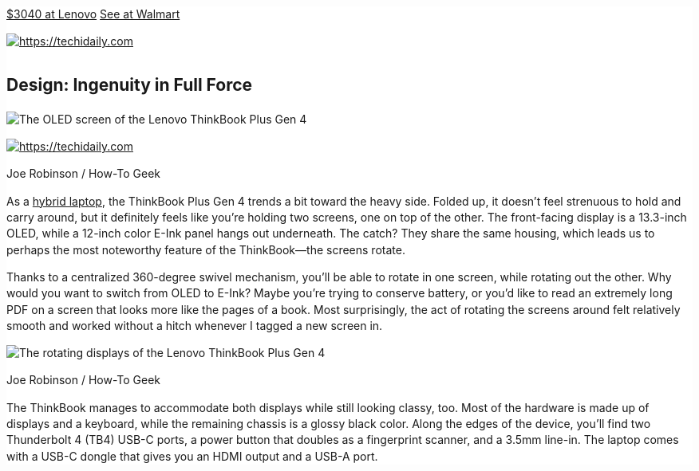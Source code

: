 [$3040 at Lenovo](https://shop-links.co/link/?exclusive=1&publisher_slug=itechdaily19598&url=https%3A%2F%2Fwww.lenovo.com%2Fus%2Fen%2Fp%2Flaptops%2Fthinkbook%2Fthinkbook-plus%2Flenovo-thinkbook-plus-gen-4-%2813-inch-intel%29%2Flen101b0031%2F) [See at Walmart](https://www.walmart.com/ip/Lenovo-ThinkBook-Plus-Gen-4-Intel-Laptop-13-312-Glass-i7-1355U-Iris-Xe-Graphics-16GB-512GB-One-YR-Onsite-Warranty/5083766739?wmlspartner=wlpa&selectedSellerId=101004014) 






<a href="https://appsumo.8odi.net/c/5597632/2118304/7443" target="_top" id="2118304">
  <img src="//a.impactradius-go.com/display-ad/7443-2118304" border="0" alt="https://techidaily.com" width="600" height="90"/>
</a>
<img height="0" width="0" src="https://appsumo.8odi.net/i/5597632/2118304/7443" style="position:absolute;visibility:hidden;" border="0" />





##  Design: Ingenuity in Full Force

![The OLED screen of the Lenovo ThinkBook Plus Gen 4](https://static1.howtogeekimages.com/wordpress/wp-content/uploads/wm/2023/10/lenovo-thinkbook-plus-gen-4-color-display-back-facingjpg_53189355796_o.jpg) 






<a href="https://ephamedtechinc.pxf.io/c/5597632/2123508/26400" target="_top" id="2123508">
  <img src="//a.impactradius-go.com/display-ad/26400-2123508" border="0" alt="https://techidaily.com" width="728" height="90"/>
</a>
<img height="0" width="0" src="https://ephamedtechinc.pxf.io/i/5597632/2123508/26400" style="position:absolute;visibility:hidden;" border="0" />





Joe Robinson / How-To Geek

 As a [hybrid laptop](https://tech-recovery.techidaily.com/solving-the-reset-failed-there-was-an-error-message-on-windows/), the ThinkBook Plus Gen 4 trends a bit toward the heavy side. Folded up, it doesn’t feel strenuous to hold and carry around, but it definitely feels like you’re holding two screens, one on top of the other. The front-facing display is a 13.3-inch OLED, while a 12-inch color E-Ink panel hangs out underneath. The catch? They share the same housing, which leads us to perhaps the most noteworthy feature of the ThinkBook—the screens rotate.

 Thanks to a centralized 360-degree swivel mechanism, you’ll be able to rotate in one screen, while rotating out the other. Why would you want to switch from OLED to E-Ink? Maybe you’re trying to conserve battery, or you’d like to read an extremely long PDF on a screen that looks more like the pages of a book. Most surprisingly, the act of rotating the screens around felt relatively smooth and worked without a hitch whenever I tagged a new screen in.

![The rotating displays of the Lenovo ThinkBook Plus Gen 4](https://static1.howtogeekimages.com/wordpress/wp-content/uploads/wm/2023/10/lenovo-thinkbook-plus-gen-4-half-turned-eink-displayjpg_53189427534_o.jpg) 

Joe Robinson / How-To Geek

 The ThinkBook manages to accommodate both displays while still looking classy, too. Most of the hardware is made up of displays and a keyboard, while the remaining chassis is a glossy black color. Along the edges of the device, you’ll find two Thunderbolt 4 (TB4) USB-C ports, a power button that doubles as a fingerprint scanner, and a 3.5mm line-in. The laptop comes with a USB-C dongle that gives you an HDMI output and a USB-A port.
